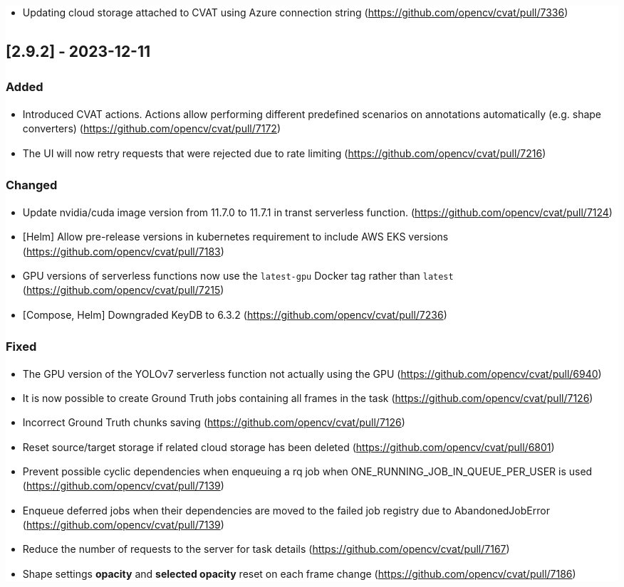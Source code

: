 - Updating cloud storage attached to CVAT using Azure connection string
  (<https://github.com/opencv/cvat/pull/7336>)

<a id='changelog-2.9.2'></a>
## \[2.9.2\] - 2023-12-11

### Added

- Introduced CVAT actions. Actions allow performing different
  predefined scenarios on annotations automatically (e.g. shape converters)
  (<https://github.com/opencv/cvat/pull/7172>)

- The UI will now retry requests that were rejected due to rate limiting
  (<https://github.com/opencv/cvat/pull/7216>)

### Changed

- Update nvidia/cuda image version from 11.7.0 to 11.7.1 in transt serverless function.
  (<https://github.com/opencv/cvat/pull/7124>)

- \[Helm\] Allow pre-release versions in kubernetes requirement to include AWS EKS versions (<https://github.com/opencv/cvat/pull/7183>)

- GPU versions of serverless functions now use the `latest-gpu` Docker tag
  rather than `latest`
  (<https://github.com/opencv/cvat/pull/7215>)

- \[Compose, Helm\] Downgraded KeyDB to 6.3.2
  (<https://github.com/opencv/cvat/pull/7236>)

### Fixed

- The GPU version of the YOLOv7 serverless function not actually using the GPU
  (<https://github.com/opencv/cvat/pull/6940>)

- It is now possible to create Ground Truth jobs containing all frames in the task
  (<https://github.com/opencv/cvat/pull/7126>)
- Incorrect Ground Truth chunks saving
  (<https://github.com/opencv/cvat/pull/7126>)

- Reset source/target storage if related cloud storage has been deleted
  (<https://github.com/opencv/cvat/pull/6801>)

- Prevent possible cyclic dependencies when enqueuing a rq job when ONE_RUNNING_JOB_IN_QUEUE_PER_USER is used
  (<https://github.com/opencv/cvat/pull/7139>)
- Enqueue deferred jobs when their dependencies are moved to the failed job registry due to AbandonedJobError
  (<https://github.com/opencv/cvat/pull/7139>)

- Reduce the number of requests to the server for task details
  (<https://github.com/opencv/cvat/pull/7167>)

- Shape settings **opacity** and **selected opacity** reset on each frame change
  (<https://github.com/opencv/cvat/pull/7186>)
